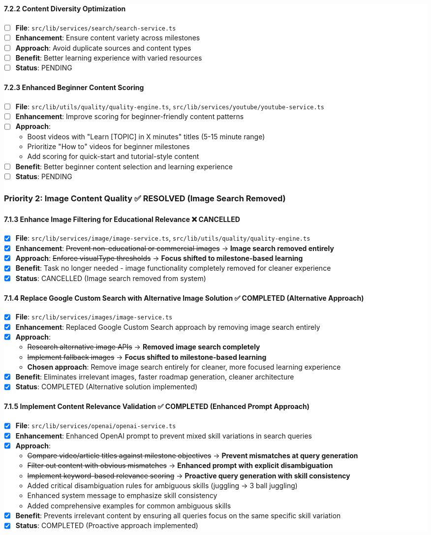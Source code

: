 #### **7.2.2 Content Diversity Optimization**

- [ ] **File**: `src/lib/services/search/search-service.ts`
- [ ] **Enhancement**: Ensure content variety across milestones
- [ ] **Approach**: Avoid duplicate sources and content types
- [ ] **Benefit**: Better learning experience with varied resources
- [ ] **Status**: PENDING

#### **7.2.3 Enhanced Beginner Content Scoring**

- [ ] **File**: `src/lib/utils/quality/quality-engine.ts`, `src/lib/services/youtube/youtube-service.ts`
- [ ] **Enhancement**: Improve scoring for beginner-friendly content patterns
- [ ] **Approach**:
  - Boost videos with "Learn [TOPIC] in X minutes" titles (5-15 minute range)
  - Prioritize "How to" videos for beginner milestones
  - Add scoring for quick-start and tutorial-style content
- [ ] **Benefit**: Better beginner content selection and learning experience
- [ ] **Status**: PENDING

### **Priority 2: Image Content Quality** ✅ RESOLVED (Image Search Removed)

#### **7.1.3 Enhance Image Filtering for Educational Relevance** ❌ CANCELLED

- [x] **File**: `src/lib/services/image/image-service.ts`, `src/lib/utils/quality/quality-engine.ts`
- [x] **Enhancement**: ~~Prevent non-educational or commercial images~~ → **Image search removed entirely**
- [x] **Approach**: ~~Enforce visualType thresholds~~ → **Focus shifted to milestone-based learning**
- [x] **Benefit**: Task no longer needed - image functionality completely removed for cleaner experience
- [x] **Status**: CANCELLED (Image search removed from system)

#### **7.1.4 Replace Google Custom Search with Alternative Image Solution** ✅ COMPLETED (Alternative Approach)

- [x] **File**: `src/lib/services/images/image-service.ts`
- [x] **Enhancement**: Replaced Google Custom Search approach by removing image search entirely
- [x] **Approach**:
  - ~~Research alternative image APIs~~ → **Removed image search completely**
  - ~~Implement fallback images~~ → **Focus shifted to milestone-based learning**
  - **Chosen approach**: Remove image search entirely for cleaner, more focused learning experience
- [x] **Benefit**: Eliminates irrelevant images, faster roadmap generation, cleaner architecture
- [x] **Status**: COMPLETED (Alternative solution implemented)

#### **7.1.5 Implement Content Relevance Validation** ✅ COMPLETED (Enhanced Prompt Approach)

- [x] **File**: `src/lib/services/openai/openai-service.ts`
- [x] **Enhancement**: Enhanced OpenAI prompt to prevent mixed skill variations in search queries
- [x] **Approach**:
  - ~~Compare video/article titles against milestone objectives~~ → **Prevent mismatches at query generation**
  - ~~Filter out content with obvious mismatches~~ → **Enhanced prompt with explicit disambiguation**
  - ~~Implement keyword-based relevance scoring~~ → **Proactive query generation with skill consistency**
  - Added critical disambiguation rules for ambiguous skills (juggling → 3 ball juggling)
  - Enhanced system message to emphasize skill consistency
  - Added comprehensive examples for common ambiguous skills
- [x] **Benefit**: Prevents irrelevant content by ensuring all queries focus on the same specific skill variation
- [x] **Status**: COMPLETED (Proactive approach implemented)
